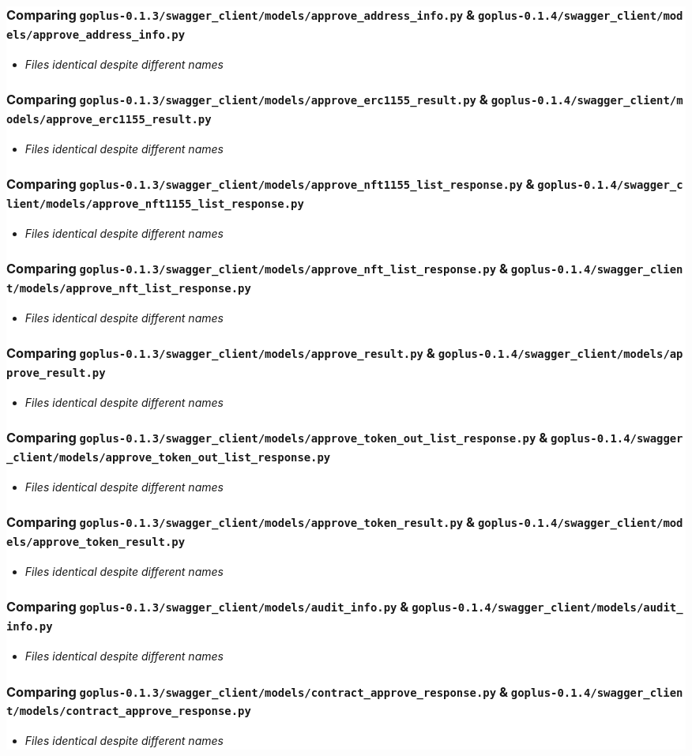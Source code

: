 ### Comparing `goplus-0.1.3/swagger_client/models/approve_address_info.py` & `goplus-0.1.4/swagger_client/models/approve_address_info.py`

 * *Files identical despite different names*

### Comparing `goplus-0.1.3/swagger_client/models/approve_erc1155_result.py` & `goplus-0.1.4/swagger_client/models/approve_erc1155_result.py`

 * *Files identical despite different names*

### Comparing `goplus-0.1.3/swagger_client/models/approve_nft1155_list_response.py` & `goplus-0.1.4/swagger_client/models/approve_nft1155_list_response.py`

 * *Files identical despite different names*

### Comparing `goplus-0.1.3/swagger_client/models/approve_nft_list_response.py` & `goplus-0.1.4/swagger_client/models/approve_nft_list_response.py`

 * *Files identical despite different names*

### Comparing `goplus-0.1.3/swagger_client/models/approve_result.py` & `goplus-0.1.4/swagger_client/models/approve_result.py`

 * *Files identical despite different names*

### Comparing `goplus-0.1.3/swagger_client/models/approve_token_out_list_response.py` & `goplus-0.1.4/swagger_client/models/approve_token_out_list_response.py`

 * *Files identical despite different names*

### Comparing `goplus-0.1.3/swagger_client/models/approve_token_result.py` & `goplus-0.1.4/swagger_client/models/approve_token_result.py`

 * *Files identical despite different names*

### Comparing `goplus-0.1.3/swagger_client/models/audit_info.py` & `goplus-0.1.4/swagger_client/models/audit_info.py`

 * *Files identical despite different names*

### Comparing `goplus-0.1.3/swagger_client/models/contract_approve_response.py` & `goplus-0.1.4/swagger_client/models/contract_approve_response.py`

 * *Files identical despite different names*
